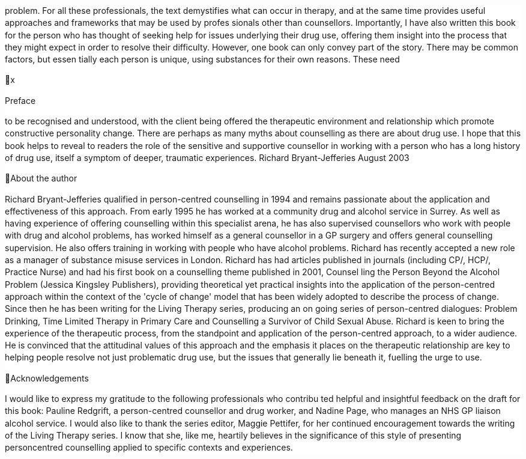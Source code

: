 problem. For all these professionals, the text demystifies what can
occur in therapy, and at the same time provides useful approaches and
frameworks that may be used by profes­ sionals other than counsellors.
Importantly, I have also written this book for the person who has
thought of seeking help for issues underlying their drug use, offering
them insight into the process that they might expect in order to resolve
their difficulty. However, one book can only convey part of the story.
There may be common factors, but essen­ tially each person is unique,
using substances for their own reasons. These need

x

Preface

to be recognised and understood, with the client being offered the
therapeutic environment and relationship which promote constructive
personality change. There are perhaps as many myths about counselling as
there are about drug use. I hope that this book helps to reveal to
readers the role of the sensitive and supportive counsellor in working
with a person who has a long history of drug use, itself a symptom of
deeper, traumatic experiences. Richard Bryant-Jefferies August 2003

About the author

Richard Bryant-Jefferies qualified in person-centred counselling in 1994
and remains passionate about the application and effectiveness of this
approach. From early 1995 he has worked at a community drug and alcohol
service in Surrey. As well as having experience of offering counselling
within this specialist arena, he has also supervised counsellors who
work with people with drug and alcohol problems, has worked himself as a
general counsellor in a GP surgery and offers general counselling
supervision. He also offers training in working with people who have
alcohol problems. Richard has recently accepted a new role as a manager
of substance misuse services in London. Richard has had articles
published in journals (including CP/, HCP/, Practice Nurse) and had his
first book on a counselling theme published in 2001, Counsel­ ling the
Person Beyond the Alcohol Problem (Jessica Kingsley Publishers),
providing theoretical yet practical insights into the application of the
person-centred approach within the context of the 'cycle of change'
model that has been widely adopted to describe the process of change.
Since then he has been writing for the Living Therapy series, producing
an on­ going series of person-centred dialogues: Problem Drinking, Time
Limited Therapy in Primary Care and Counselling a Survivor of Child
Sexual Abuse. Richard is keen to bring the experience of the therapeutic
process, from the standpoint and application of the person-centred
approach, to a wider audience. He is convinced that the attitudinal
values of this approach and the emphasis it places on the therapeutic
relationship are key to helping people resolve not just problematic drug
use, but the issues that generally lie beneath it, fuelling the urge to
use.

Acknowledgements

I would like to express my gratitude to the following professionals who
contribu­ ted helpful and insightful feedback on the draft for this book:
Pauline Redgrift, a person-centred counsellor and drug worker, and
Nadine Page, who manages an NHS GP liaison alcohol service. I would also
like to thank the series editor, Maggie Pettifer, for her continued
encouragement towards the writing of the Living Therapy series. I know
that she, like me, heartily believes in the significance of this style
of presenting personcentred counselling applied to specific contexts and
experiences.
